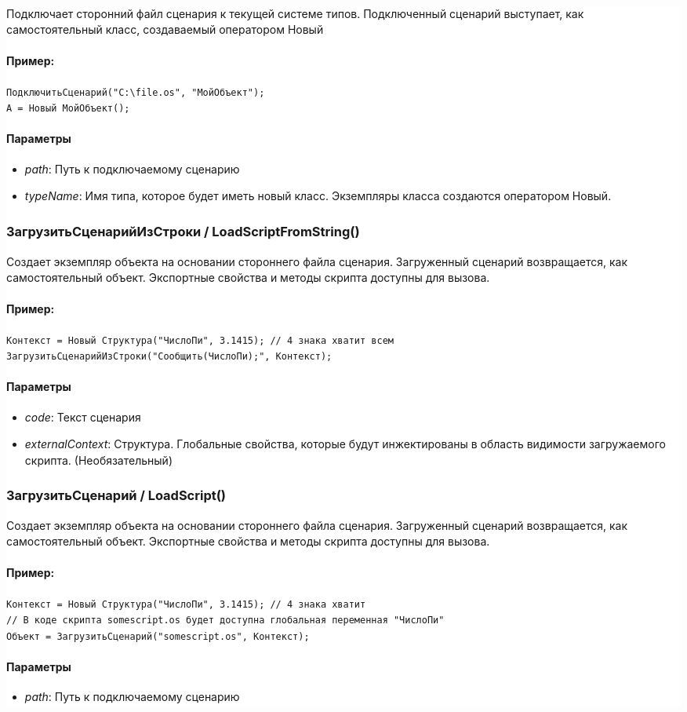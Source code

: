     
    
Подключает сторонний файл сценария к текущей системе типов.
Подключенный сценарий выступает, как самостоятельный класс, создаваемый оператором Новый


  
  
#### Пример:
    ПодключитьСценарий("C:\file.os", "МойОбъект");
    А = Новый МойОбъект();

#### Параметры

* *path*: Путь к подключаемому сценарию

* *typeName*: Имя типа, которое будет иметь новый класс. Экземпляры класса создаются оператором Новый.

### ЗагрузитьСценарийИзСтроки / LoadScriptFromString()
    
    
    
Создает экземпляр объекта на основании стороннего файла сценария.
Загруженный сценарий возвращается, как самостоятельный объект.
Экспортные свойства и методы скрипта доступны для вызова.


  
  
#### Пример:
    Контекст = Новый Структура("ЧислоПи", 3.1415); // 4 знака хватит всем
    ЗагрузитьСценарийИзСтроки("Сообщить(ЧислоПи);", Контекст);

#### Параметры

* *code*: Текст сценария

* *externalContext*: Структура. Глобальные свойства, которые будут инжектированы в область видимости загружаемого скрипта. (Необязательный)

### ЗагрузитьСценарий / LoadScript()
    
    
    
Создает экземпляр объекта на основании стороннего файла сценария.
Загруженный сценарий возвращается, как самостоятельный объект.
Экспортные свойства и методы скрипта доступны для вызова.


  
  
#### Пример:
    Контекст = Новый Структура("ЧислоПи", 3.1415); // 4 знака хватит
    // В коде скрипта somescript.os будет доступна глобальная переменная "ЧислоПи"
    Объект = ЗагрузитьСценарий("somescript.os", Контекст);

#### Параметры

* *path*: Путь к подключаемому сценарию
